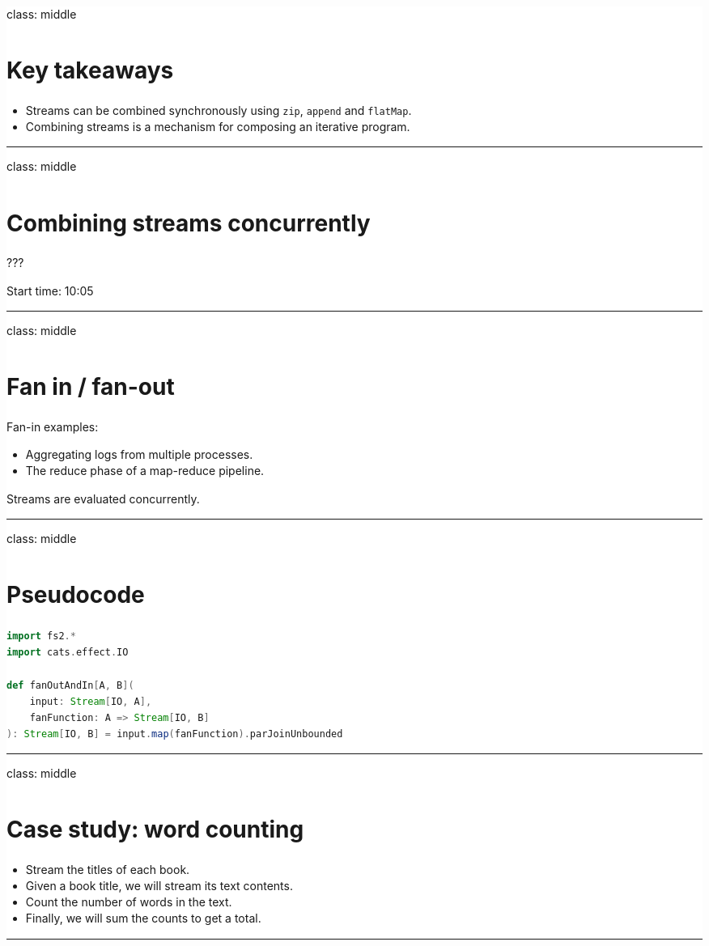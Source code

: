 class: middle
# Key takeaways

- Streams can be combined synchronously using `zip`, `append` and `flatMap`.
 - Combining streams is a mechanism for composing an iterative program.

---
class: middle

# Combining streams concurrently

???

Start time: 10:05

---
class: middle

# Fan in / fan-out
 
Fan-in examples:
 - Aggregating logs from multiple processes.
 - The reduce phase of a map-reduce pipeline.

Streams are evaluated concurrently.

---
class: middle

# Pseudocode

```scala
import fs2.*
import cats.effect.IO

def fanOutAndIn[A, B](
    input: Stream[IO, A],
    fanFunction: A => Stream[IO, B]
): Stream[IO, B] = input.map(fanFunction).parJoinUnbounded

```
---
class: middle

# Case study: word counting

 - Stream the titles of each book.
 - Given a book title, we will stream its text contents.
 - Count the number of words in the text.
 - Finally, we will sum the counts to get a total.

---